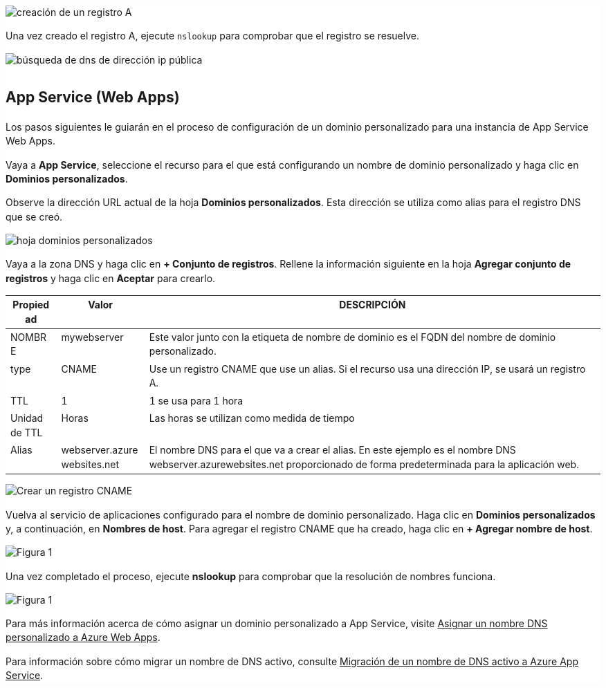 ![creación de un registro A](./media/dns-custom-domain/arecord.png)

Una vez creado el registro A, ejecute `nslookup` para comprobar que el registro se resuelve.

![búsqueda de dns de dirección ip pública](./media/dns-custom-domain/publicipnslookup.png)

## <a name="app-service-web-apps"></a>App Service (Web Apps)

Los pasos siguientes le guiarán en el proceso de configuración de un dominio personalizado para una instancia de App Service Web Apps.

Vaya a **App Service**, seleccione el recurso para el que está configurando un nombre de dominio personalizado y haga clic en **Dominios personalizados**.

Observe la dirección URL actual de la hoja **Dominios personalizados**. Esta dirección se utiliza como alias para el registro DNS que se creó.

![hoja dominios personalizados](./media/dns-custom-domain/url.png)

Vaya a la zona DNS y haga clic en **+ Conjunto de registros**. Rellene la información siguiente en la hoja **Agregar conjunto de registros** y haga clic en **Aceptar** para crearlo.


|Propiedad  |Valor  |DESCRIPCIÓN  |
|---------|---------|---------|
|NOMBRE     | mywebserver        | Este valor junto con la etiqueta de nombre de dominio es el FQDN del nombre de dominio personalizado.        |
|type     | CNAME        | Use un registro CNAME que use un alias. Si el recurso usa una dirección IP, se usará un registro A.        |
|TTL     | 1        | 1 se usa para 1 hora        |
|Unidad de TTL     | Horas        | Las horas se utilizan como medida de tiempo         |
|Alias     | webserver.azurewebsites.net        | El nombre DNS para el que va a crear el alias. En este ejemplo es el nombre DNS webserver.azurewebsites.net proporcionado de forma predeterminada para la aplicación web.        |


![Crear un registro CNAME](./media/dns-custom-domain/createcnamerecord.png)

Vuelva al servicio de aplicaciones configurado para el nombre de dominio personalizado. Haga clic en **Dominios personalizados** y, a continuación, en **Nombres de host**. Para agregar el registro CNAME que ha creado, haga clic en **+ Agregar nombre de host**.

![Figura 1](./media/dns-custom-domain/figure1.png)

Una vez completado el proceso, ejecute **nslookup** para comprobar que la resolución de nombres funciona.

![Figura 1](./media/dns-custom-domain/finalnslookup.png)

Para más información acerca de cómo asignar un dominio personalizado a App Service, visite [Asignar un nombre DNS personalizado a Azure Web Apps](../app-service/app-service-web-tutorial-custom-domain.md?toc=%dns%2ftoc.json).

Para información sobre cómo migrar un nombre de DNS activo, consulte [Migración de un nombre de DNS activo a Azure App Service](../app-service/manage-custom-dns-migrate-domain.md).
